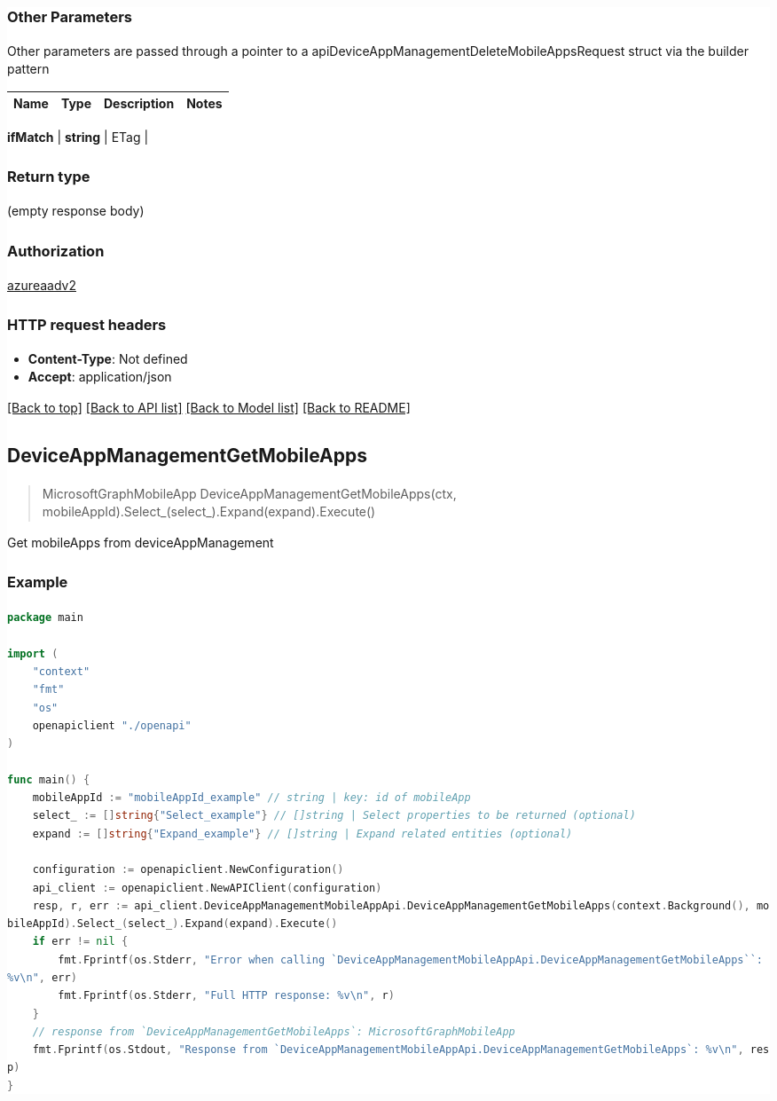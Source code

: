 ### Other Parameters

Other parameters are passed through a pointer to a apiDeviceAppManagementDeleteMobileAppsRequest struct via the builder pattern


Name | Type | Description  | Notes
------------- | ------------- | ------------- | -------------

 **ifMatch** | **string** | ETag | 

### Return type

 (empty response body)

### Authorization

[azureaadv2](../README.md#azureaadv2)

### HTTP request headers

- **Content-Type**: Not defined
- **Accept**: application/json

[[Back to top]](#) [[Back to API list]](../README.md#documentation-for-api-endpoints)
[[Back to Model list]](../README.md#documentation-for-models)
[[Back to README]](../README.md)


## DeviceAppManagementGetMobileApps

> MicrosoftGraphMobileApp DeviceAppManagementGetMobileApps(ctx, mobileAppId).Select_(select_).Expand(expand).Execute()

Get mobileApps from deviceAppManagement



### Example

```go
package main

import (
    "context"
    "fmt"
    "os"
    openapiclient "./openapi"
)

func main() {
    mobileAppId := "mobileAppId_example" // string | key: id of mobileApp
    select_ := []string{"Select_example"} // []string | Select properties to be returned (optional)
    expand := []string{"Expand_example"} // []string | Expand related entities (optional)

    configuration := openapiclient.NewConfiguration()
    api_client := openapiclient.NewAPIClient(configuration)
    resp, r, err := api_client.DeviceAppManagementMobileAppApi.DeviceAppManagementGetMobileApps(context.Background(), mobileAppId).Select_(select_).Expand(expand).Execute()
    if err != nil {
        fmt.Fprintf(os.Stderr, "Error when calling `DeviceAppManagementMobileAppApi.DeviceAppManagementGetMobileApps``: %v\n", err)
        fmt.Fprintf(os.Stderr, "Full HTTP response: %v\n", r)
    }
    // response from `DeviceAppManagementGetMobileApps`: MicrosoftGraphMobileApp
    fmt.Fprintf(os.Stdout, "Response from `DeviceAppManagementMobileAppApi.DeviceAppManagementGetMobileApps`: %v\n", resp)
}
```